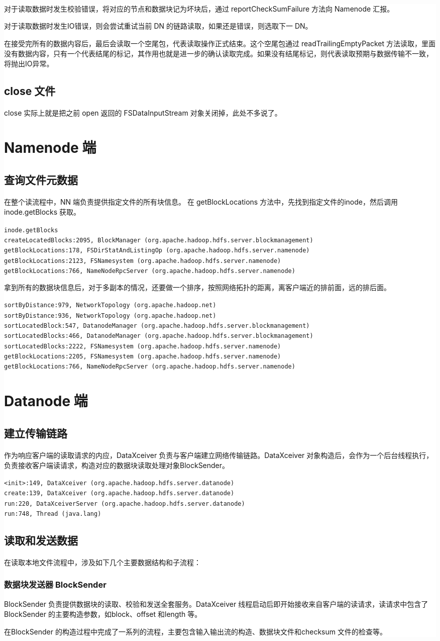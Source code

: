 对于读取数据时发生校验错误，将对应的节点和数据块记为坏块后，通过 reportCheckSumFailure 方法向 Namenode 汇报。

对于读取数据时发生IO错误，则会尝试重试当前 DN 的链路读取，如果还是错误，则选取下一 DN。

在接受完所有的数据内容后，最后会读取一个空尾包，代表读取操作正式结束。这个空尾包通过 readTrailingEmptyPacket 方法读取，里面没有数据内容，只有一个代表结尾的标记，其作用也就是进一步的确认读取完成。如果没有结尾标记，则代表读取预期与数据传输不一致，将抛出IO异常。
## close 文件
close 实际上就是把之前 open 返回的 FSDataInputStream 对象关闭掉，此处不多说了。
# Namenode 端
## 查询文件元数据
在整个读流程中，NN 端负责提供指定文件的所有块信息。 在 getBlockLocations 方法中，先找到指定文件的inode，然后调用 inode.getBlocks 获取。
```
inode.getBlocks
createLocatedBlocks:2095, BlockManager (org.apache.hadoop.hdfs.server.blockmanagement)
getBlockLocations:178, FSDirStatAndListingOp (org.apache.hadoop.hdfs.server.namenode)
getBlockLocations:2123, FSNamesystem (org.apache.hadoop.hdfs.server.namenode)
getBlockLocations:766, NameNodeRpcServer (org.apache.hadoop.hdfs.server.namenode)
```
拿到所有的数据块信息后，对于多副本的情况，还要做一个排序，按照网络拓扑的距离，离客户端近的排前面，远的排后面。
```
sortByDistance:979, NetworkTopology (org.apache.hadoop.net)
sortByDistance:936, NetworkTopology (org.apache.hadoop.net)
sortLocatedBlock:547, DatanodeManager (org.apache.hadoop.hdfs.server.blockmanagement)
sortLocatedBlocks:466, DatanodeManager (org.apache.hadoop.hdfs.server.blockmanagement)
sortLocatedBlocks:2222, FSNamesystem (org.apache.hadoop.hdfs.server.namenode)
getBlockLocations:2205, FSNamesystem (org.apache.hadoop.hdfs.server.namenode)
getBlockLocations:766, NameNodeRpcServer (org.apache.hadoop.hdfs.server.namenode)
```
# Datanode 端
## 建立传输链路
作为响应客户端的读取请求的内应，DataXceiver 负责与客户端建立网络传输链路。DataXceiver 对象构造后，会作为一个后台线程执行，负责接收客户端读请求，构造对应的数据块读取处理对象BlockSender。
```
<init>:149, DataXceiver (org.apache.hadoop.hdfs.server.datanode)
create:139, DataXceiver (org.apache.hadoop.hdfs.server.datanode)
run:220, DataXceiverServer (org.apache.hadoop.hdfs.server.datanode)
run:748, Thread (java.lang)
```
## 读取和发送数据
在读取本地文件流程中，涉及如下几个主要数据结构和子流程：
### 数据块发送器 BlockSender
BlockSender 负责提供数据块的读取、校验和发送全套服务。DataXceiver 线程启动后即开始接收来自客户端的读请求，读请求中包含了BlockSender 的主要构造参数，如block、offset 和length 等。

在BlockSender 的构造过程中完成了一系列的流程，主要包含输入输出流的构造、数据块文件和checksum 文件的检查等。
